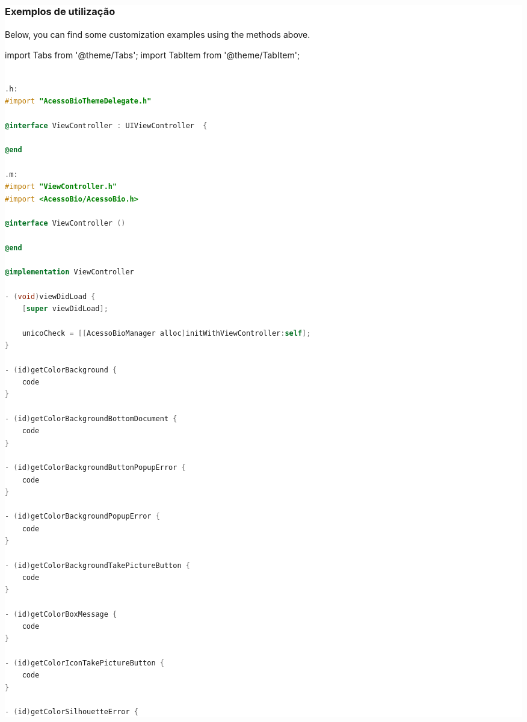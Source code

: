 
### Exemplos de utilização

Below, you can find some customization examples using the methods above.

import Tabs from '@theme/Tabs';
import TabItem from '@theme/TabItem';

<Tabs>
  <TabItem value="objectivec" label="Objective-C" default>

```objectivec 

.h:
#import "AcessoBioThemeDelegate.h"

@interface ViewController : UIViewController  {

@end

.m:
#import "ViewController.h"
#import <AcessoBio/AcessoBio.h>

@interface ViewController ()

@end

@implementation ViewController

- (void)viewDidLoad {
    [super viewDidLoad];

    unicoCheck = [[AcessoBioManager alloc]initWithViewController:self];
}

- (id)getColorBackground {
    code
}

- (id)getColorBackgroundBottomDocument {
    code
}

- (id)getColorBackgroundButtonPopupError {
    code
}

- (id)getColorBackgroundPopupError {
    code
}

- (id)getColorBackgroundTakePictureButton {
    code
}

- (id)getColorBoxMessage {
    code
}

- (id)getColorIconTakePictureButton {
    code
}

- (id)getColorSilhouetteError {
```